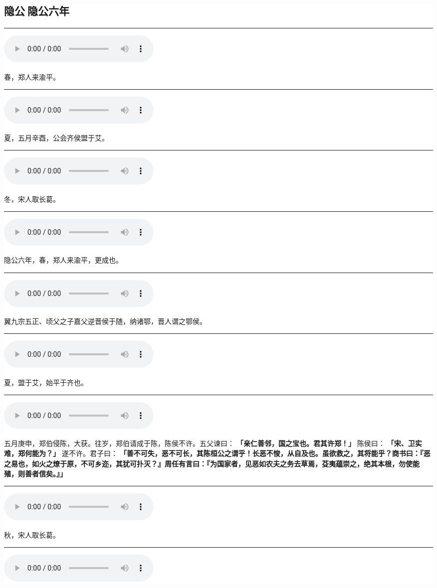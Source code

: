 ## 隐公 隐公六年

---

![](assets/audios/01/92.mp3)

春，郑人来渝平。

---

![](assets/audios/01/93.mp3)

夏，五月辛酉，公会齐侯盟于艾。

---

![](assets/audios/01/94.mp3)

冬，宋人取长葛。

---

![](assets/audios/01/95.mp3)

隐公六年，春，郑人来渝平，更成也。

---

![](assets/audios/01/96.mp3)

翼九宗五正、顷父之子嘉父逆晋侯于随，纳诸鄂，晋人谓之鄂侯。

---

![](assets/audios/01/97.mp3)

夏，盟于艾，始平于齐也。

---

![](assets/audios/01/98.mp3)

五月庚申，郑伯侵陈，大获。往岁，郑伯请成于陈，陈侯不许。五父谏曰： __「亲仁善邻，国之宝也。君其许郑！」__ 陈侯曰： __「宋、卫实难，郑何能为？」__ 遂不许。君子曰： __「善不可失，恶不可长，其陈桓公之谓乎！长恶不悛，从自及也。虽欲救之，其将能乎？商书曰：『恶之易也，如火之燎于原，不可乡迩，其犹可扑灭？』周任有言曰：『为国家者，见恶如农夫之务去草焉，芟夷蕴崇之，绝其本根，勿使能殖，则善者信矣。』」__ 

---

![](assets/audios/01/99.mp3)

秋，宋人取长葛。

---

![](assets/audios/01/100.mp3)
